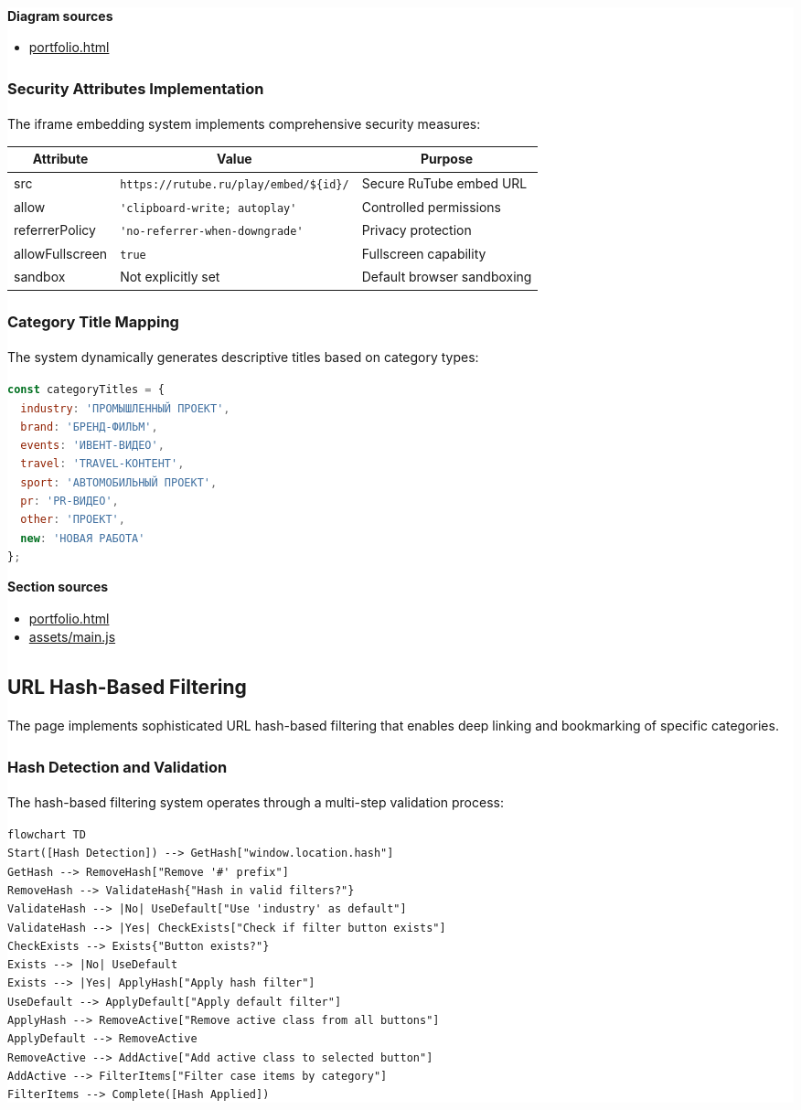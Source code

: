 **Diagram sources**
- [portfolio.html](file://portfolio.html#L278-L334)

### Security Attributes Implementation

The iframe embedding system implements comprehensive security measures:

| Attribute | Value | Purpose |
|-----------|-------|---------|
| src | `https://rutube.ru/play/embed/${id}/` | Secure RuTube embed URL |
| allow | `'clipboard-write; autoplay'` | Controlled permissions |
| referrerPolicy | `'no-referrer-when-downgrade'` | Privacy protection |
| allowFullscreen | `true` | Fullscreen capability |
| sandbox | Not explicitly set | Default browser sandboxing |

### Category Title Mapping

The system dynamically generates descriptive titles based on category types:

```javascript
const categoryTitles = {
  industry: 'ПРОМЫШЛЕННЫЙ ПРОЕКТ',
  brand: 'БРЕНД-ФИЛЬМ',
  events: 'ИВЕНТ-ВИДЕО',
  travel: 'TRAVEL-КОНТЕНТ',
  sport: 'АВТОМОБИЛЬНЫЙ ПРОЕКТ',
  pr: 'PR-ВИДЕО',
  other: 'ПРОЕКТ',
  new: 'НОВАЯ РАБОТА'
};
```

**Section sources**
- [portfolio.html](file://portfolio.html#L278-L334)
- [assets/main.js](file://assets/main.js#L297-L333)

## URL Hash-Based Filtering

The page implements sophisticated URL hash-based filtering that enables deep linking and bookmarking of specific categories.

### Hash Detection and Validation

The hash-based filtering system operates through a multi-step validation process:

```mermaid
flowchart TD
Start([Hash Detection]) --> GetHash["window.location.hash"]
GetHash --> RemoveHash["Remove '#' prefix"]
RemoveHash --> ValidateHash{"Hash in valid filters?"}
ValidateHash --> |No| UseDefault["Use 'industry' as default"]
ValidateHash --> |Yes| CheckExists["Check if filter button exists"]
CheckExists --> Exists{"Button exists?"}
Exists --> |No| UseDefault
Exists --> |Yes| ApplyHash["Apply hash filter"]
UseDefault --> ApplyDefault["Apply default filter"]
ApplyHash --> RemoveActive["Remove active class from all buttons"]
ApplyDefault --> RemoveActive
RemoveActive --> AddActive["Add active class to selected button"]
AddActive --> FilterItems["Filter case items by category"]
FilterItems --> Complete([Hash Applied])
```

